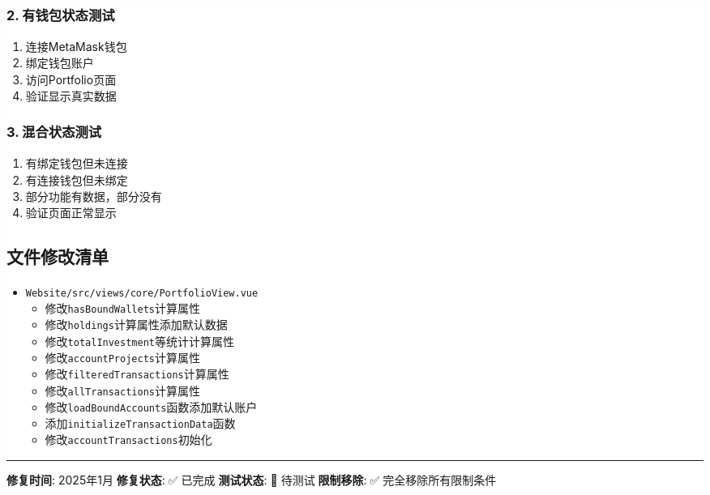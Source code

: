 ### 2. 有钱包状态测试
1. 连接MetaMask钱包
2. 绑定钱包账户
3. 访问Portfolio页面
4. 验证显示真实数据

### 3. 混合状态测试
1. 有绑定钱包但未连接
2. 有连接钱包但未绑定
3. 部分功能有数据，部分没有
4. 验证页面正常显示

## 文件修改清单

- `Website/src/views/core/PortfolioView.vue`
  - 修改`hasBoundWallets`计算属性
  - 修改`holdings`计算属性添加默认数据
  - 修改`totalInvestment`等统计计算属性
  - 修改`accountProjects`计算属性
  - 修改`filteredTransactions`计算属性
  - 修改`allTransactions`计算属性
  - 修改`loadBoundAccounts`函数添加默认账户
  - 添加`initializeTransactionData`函数
  - 修改`accountTransactions`初始化

---

**修复时间**: 2025年1月
**修复状态**: ✅ 已完成
**测试状态**: 🔄 待测试
**限制移除**: ✅ 完全移除所有限制条件

